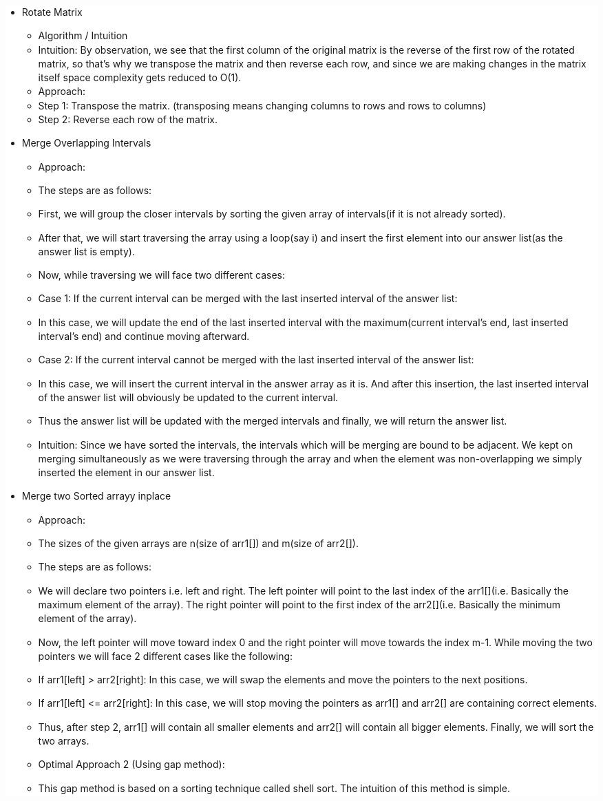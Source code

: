 * Rotate Matrix
  - Algorithm / Intuition
  - Intuition: By observation, we see that the first column of the original matrix is the reverse of the first row of the rotated matrix, so that’s why we transpose the matrix and then reverse each row, and since we are making changes in the matrix itself space complexity gets reduced to O(1).
  - Approach:
  - Step 1: Transpose the matrix. (transposing means changing columns to rows and rows to columns)
  - Step 2: Reverse each row of the matrix.

* Merge Overlapping Intervals
  - Approach:
  - The steps are as follows:

  - First, we will group the closer intervals by sorting the given array of intervals(if it is not already sorted).
  - After that, we will start traversing the array using a loop(say i) and insert the first element into our answer list(as the answer list is empty).
  - Now, while traversing we will face two different cases:
  - Case 1: If the current interval can be merged with the last inserted interval of the answer list:
  - In this case, we will update the end of the last inserted interval with the maximum(current interval’s end, last inserted interval’s end) and continue moving afterward. 
  - Case 2: If the current interval cannot be merged with the last inserted interval of the answer list:
  - In this case, we will insert the current interval in the answer array as it is. And after this insertion, the last inserted interval of the answer list will obviously be updated to the current interval.
  - Thus the answer list will be updated with the merged intervals and finally, we will return the answer list.
  - Intuition: Since we have sorted the intervals, the intervals which will be merging are bound to be adjacent. We kept on merging simultaneously as we were traversing through the array and when the element was non-overlapping we simply inserted the element in our answer list.

* Merge two Sorted arrayy inplace
  - Approach:
  - The sizes of the given arrays are n(size of arr1[]) and m(size of arr2[]).

  - The steps are as follows:

  - We will declare two pointers i.e. left and right. The left pointer will point to the last index of the arr1[](i.e. Basically the maximum element of the array). The right pointer will point to the first index of the arr2[](i.e. Basically the minimum element of the array).
  - Now, the left pointer will move toward index 0 and the right pointer will move towards the index m-1. While moving the two pointers we will face 2 different cases like the following:
  - If arr1[left] > arr2[right]: In this case, we will swap the elements and move the pointers to the next positions.
  - If arr1[left] <= arr2[right]: In this case, we will stop moving the pointers as arr1[] and arr2[] are containing correct elements.
  - Thus, after step 2, arr1[] will contain all smaller elements and arr2[] will contain all bigger elements. Finally, we will sort the two arrays.

  - Optimal Approach 2 (Using gap method): 

  - This gap method is based on a sorting technique called shell sort. The intuition of this method is simple. 
